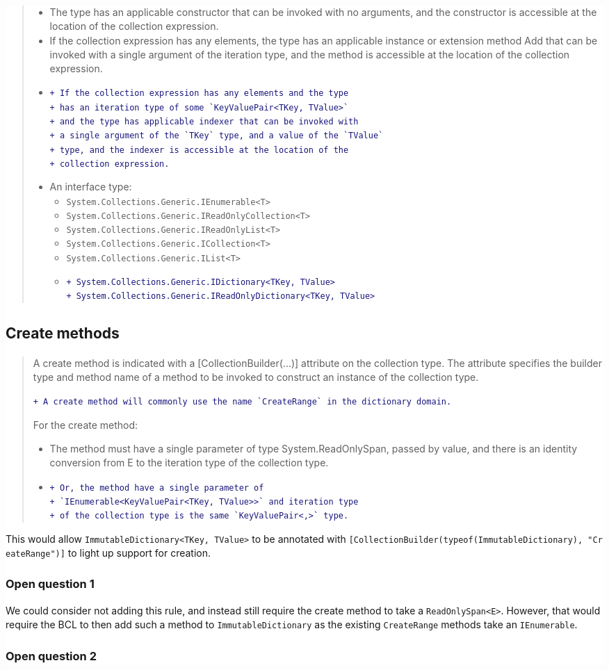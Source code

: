 >   - The type has an applicable constructor that can be invoked with no arguments, and the constructor is accessible at the location of the collection expression.
>   - If the collection expression has any elements, the type has an applicable instance or extension method Add that can be invoked with a single argument of the iteration type, and the method is accessible at the location of the collection expression.
>   - ```diff
>     + If the collection expression has any elements and the type 
>     + has an iteration type of some `KeyValuePair<TKey, TValue>`
>     + and the type has applicable indexer that can be invoked with
>     + a single argument of the `TKey` type, and a value of the `TValue`
>     + type, and the indexer is accessible at the location of the
>     + collection expression. 
>     ```
> - An interface type:
>   - `System.Collections.Generic.IEnumerable<T>`
>   - `System.Collections.Generic.IReadOnlyCollection<T>`
>   - `System.Collections.Generic.IReadOnlyList<T>`
>   - `System.Collections.Generic.ICollection<T>`
>   - `System.Collections.Generic.IList<T>`
>   - ```diff
>     + System.Collections.Generic.IDictionary<TKey, TValue>
>     + System.Collections.Generic.IReadOnlyDictionary<TKey, TValue>
>     ```

## Create methods

> A create method is indicated with a [CollectionBuilder(...)] attribute on the collection type. The attribute specifies the builder type and method name of a method to be invoked to construct an instance of the collection type.
> ```diff
> + A create method will commonly use the name `CreateRange` in the dictionary domain.
> ```
> For the create method:
>   - The method must have a single parameter of type System.ReadOnlySpan<E>, passed by value, and there is an identity conversion from E to the iteration type of the collection type.
>    - ```diff
>      + Or, the method have a single parameter of
>      + `IEnumerable<KeyValuePair<TKey, TValue>>` and iteration type
>      + of the collection type is the same `KeyValuePair<,>` type. 
> ```

This would allow `ImmutableDictionary<TKey, TValue>` to be annotated with `[CollectionBuilder(typeof(ImmutableDictionary), "CreateRange")]` to light up support for creation.

### Open question 1

We could consider not adding this rule, and instead still require the create method to take a `ReadOnlySpan<E>`.  However, that would require the BCL to then add such a method to `ImmutableDictionary` as the existing `CreateRange` methods take an `IEnumerable`.

### Open question 2
